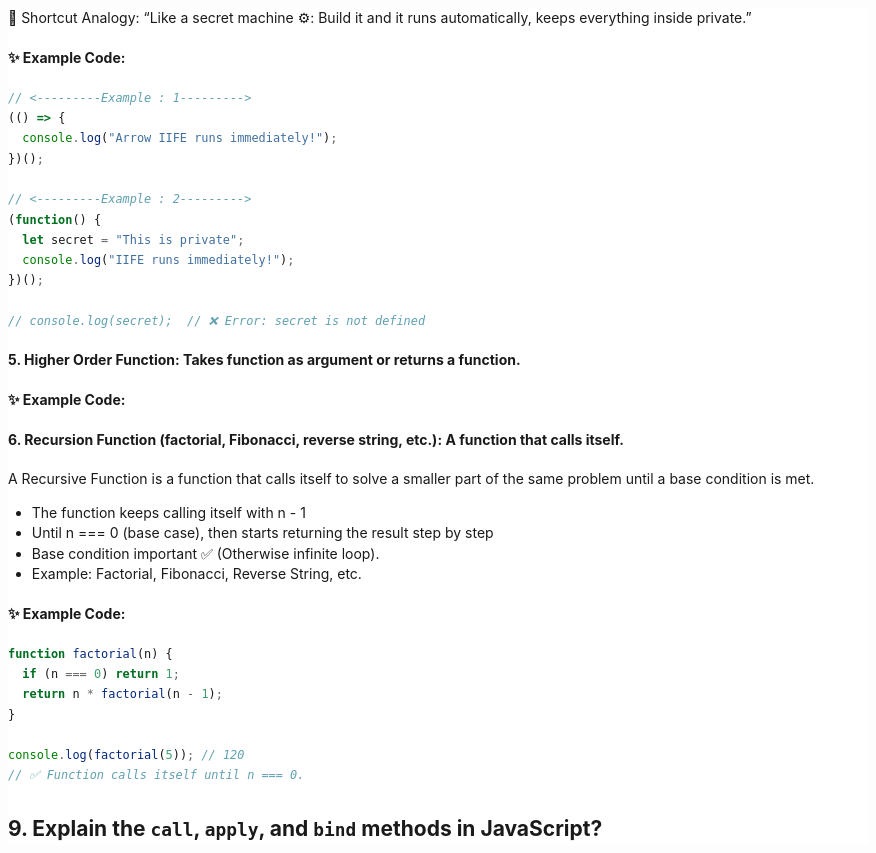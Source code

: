 🎯 Shortcut Analogy:
“Like a secret machine ⚙️: Build it and it runs automatically, keeps everything inside private.”

#### ✨ Example Code:
```javascript
// <---------Example : 1--------->
(() => {
  console.log("Arrow IIFE runs immediately!");
})();

// <---------Example : 2--------->
(function() {
  let secret = "This is private";
  console.log("IIFE runs immediately!");
})();

// console.log(secret);  // ❌ Error: secret is not defined
```

#### 5. Higher Order Function: Takes function as argument or returns a function.
#### ✨ Example Code:
```javascript

```



#### 6. Recursion Function (factorial, Fibonacci, reverse string, etc.): A function that calls itself.
A Recursive Function is a function that calls itself to solve a smaller part of the same problem until a base condition is met.

- The function keeps calling itself with n - 1
- Until n === 0 (base case), then starts returning the result step by step
- Base condition important ✅ (Otherwise infinite loop).
- Example: Factorial, Fibonacci, Reverse String, etc.
  
#### ✨ Example Code:
```javascript
function factorial(n) {
  if (n === 0) return 1; 
  return n * factorial(n - 1);
}

console.log(factorial(5)); // 120
// ✅ Function calls itself until n === 0.

```






## 9. Explain the `call`, `apply`, and `bind` methods in JavaScript?
